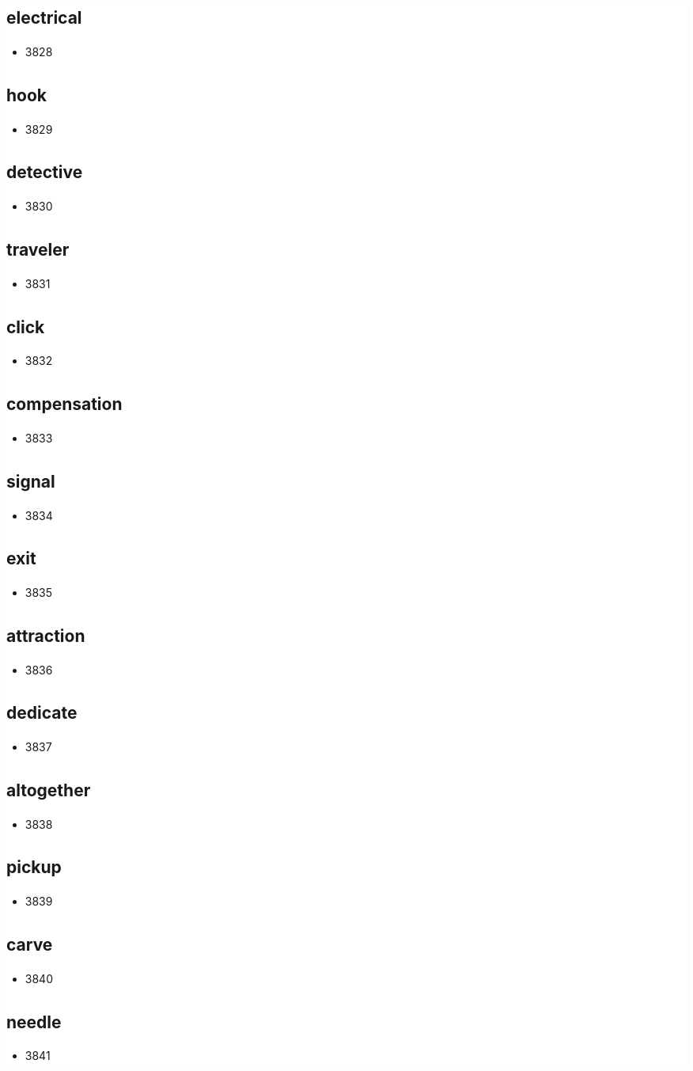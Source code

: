 ## electrical
* 3828

## hook
* 3829

## detective
* 3830

## traveler
* 3831

## click
* 3832

## compensation
* 3833

## signal
* 3834

## exit
* 3835

## attraction
* 3836

## dedicate
* 3837

## altogether
* 3838

## pickup
* 3839

## carve
* 3840

## needle
* 3841
